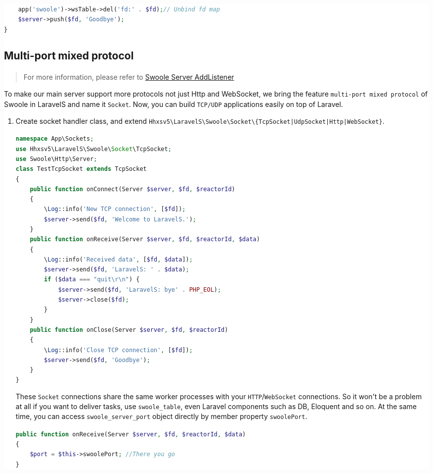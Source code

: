 ```php
    app('swoole')->wsTable->del('fd:' . $fd);// Unbind fd map
    $server->push($fd, 'Goodbye');
}
```

## Multi-port mixed protocol

> For more information, please refer to [Swoole Server AddListener](https://www.swoole.co.uk/docs/modules/swoole-server-methods#swoole_server-addlistener)

To make our main server support more protocols not just Http and WebSocket, we bring the feature `multi-port mixed protocol` of Swoole in LaravelS and name it `Socket`. Now, you can build `TCP/UDP` applications easily on top of Laravel.

1. Create socket handler class, and extend `Hhxsv5\LaravelS\Swoole\Socket\{TcpSocket|UdpSocket|Http|WebSocket}`.

    ```php
    namespace App\Sockets;
    use Hhxsv5\LaravelS\Swoole\Socket\TcpSocket;
    use Swoole\Http\Server;
    class TestTcpSocket extends TcpSocket
    {
        public function onConnect(Server $server, $fd, $reactorId)
        {
            \Log::info('New TCP connection', [$fd]);
            $server->send($fd, 'Welcome to LaravelS.');
        }
        public function onReceive(Server $server, $fd, $reactorId, $data)
        {
            \Log::info('Received data', [$fd, $data]);
            $server->send($fd, 'LaravelS: ' . $data);
            if ($data === "quit\r\n") {
                $server->send($fd, 'LaravelS: bye' . PHP_EOL);
                $server->close($fd);
            }
        }
        public function onClose(Server $server, $fd, $reactorId)
        {
            \Log::info('Close TCP connection', [$fd]);
            $server->send($fd, 'Goodbye');
        }
    }
    ```

    These `Socket` connections share the same worker processes with your `HTTP`/`WebSocket` connections. So it won't be a problem at all if you want to deliver tasks, use `swoole_table`, even Laravel components such as DB, Eloquent and so on.
    At the same time, you can access `swoole_server_port` object directly by member property `swoolePort`.

    ```php
    public function onReceive(Server $server, $fd, $reactorId, $data)
    {
        $port = $this->swoolePort; //There you go
    }
    ```
